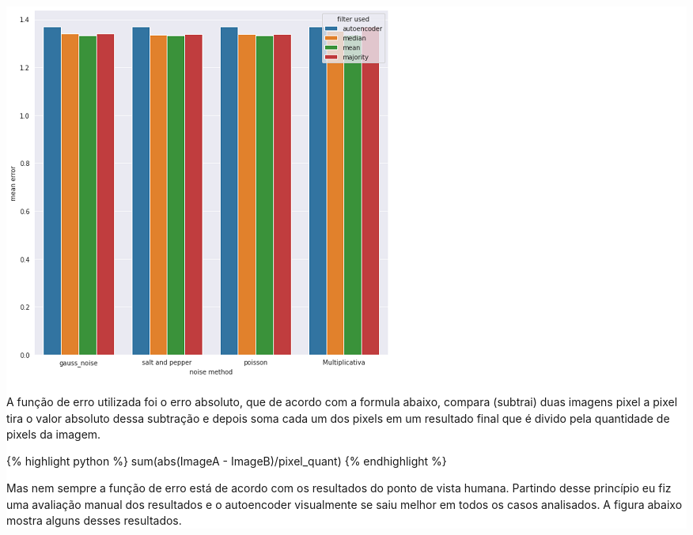 ![alt text](/assets/images/autoencoder_denoise/results_absolute_error.png)

A função de erro utilizada foi o erro absoluto, que de acordo com a formula abaixo, compara (subtrai) duas imagens pixel a pixel tira o valor absoluto dessa subtração e depois soma cada um dos pixels em um resultado final que é divido pela quantidade de pixels da imagem.

{% highlight python %}
sum(abs(ImageA - ImageB)/pixel_quant)
{% endhighlight %}

Mas nem sempre a função de erro está de acordo com os resultados do ponto de vista humana. Partindo desse princípio eu fiz uma avaliação manual dos resultados e o autoencoder visualmente se saiu melhor em todos os casos analisados. A figura abaixo mostra alguns desses resultados.
